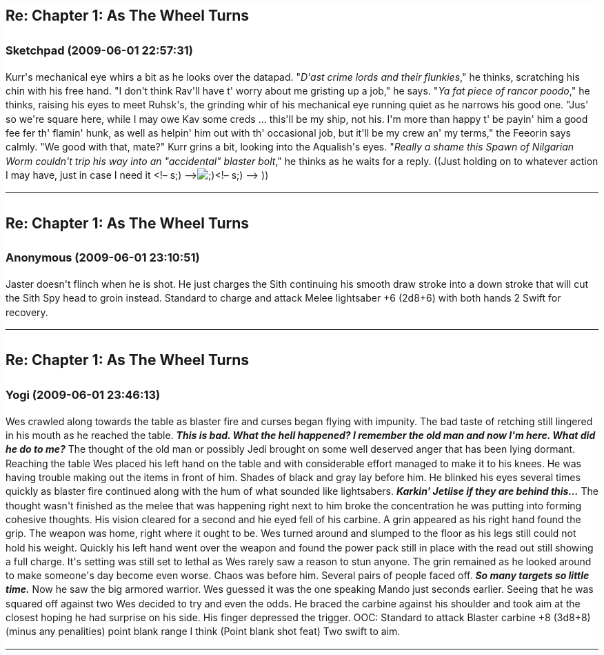 
## Re: Chapter 1: As The Wheel Turns

### **Sketchpad** (2009-06-01 22:57:31)

Kurr's mechanical eye whirs a bit as he looks over the datapad. "*D'ast crime lords and their flunkies*," he thinks, scratching his chin with his free hand. "I don't think Rav'll have t' worry about me gristing up a job," he says.
"*Ya fat piece of rancor poodo*," he thinks, raising his eyes to meet Ruhsk's, the grinding whir of his mechanical eye running quiet as he narrows his good one.
"Jus' so we're square here, while I may owe Kav some creds … this'll be my ship, not his. I'm more than happy t' be payin' him a good fee fer th' flamin' hunk, as well as helpin' him out with th' occasional job, but it'll be my crew an' my terms," the Feeorin says calmly. "We good with that, mate?" Kurr grins a bit, looking into the Aqualish's eyes.
"*Really a shame this Spawn of Nilgarian Worm couldn't trip his way into an "accidental" blaster bolt*," he thinks as he waits for a reply.
((Just holding on to whatever action I may have, just in case I need it <!– s;) –>![;)](https://i.ibb.co/GfkGswQC/icon-e-wink.gif)<!– s;) –> ))

---

## Re: Chapter 1: As The Wheel Turns

### **Anonymous** (2009-06-01 23:10:51)

Jaster doesn't flinch when he is shot. He just charges the Sith continuing his smooth draw stroke into a down stroke that will cut the Sith Spy head to groin instead.
Standard to charge and attack Melee lightsaber +6 (2d8+6) with both hands
2 Swift for recovery.

---

## Re: Chapter 1: As The Wheel Turns

### **Yogi** (2009-06-01 23:46:13)

Wes crawled along towards the table as blaster fire and curses began flying with impunity. The bad taste of retching still lingered in his mouth as he reached the table. ***This is bad. What the hell happened? I remember the old man and now I'm here. What did he do to me?***
The thought of the old man or possibly Jedi brought on some well deserved anger that has been lying dormant. Reaching the table Wes placed his left hand on the table and with considerable effort managed to make it to his knees. He was having trouble making out the items in front of him. Shades of black and gray lay before him. He blinked his eyes several times quickly as blaster fire continued along with the hum of what sounded like lightsabers. ***Karkin' Jetiise if they are behind this…*** The thought wasn't finished as the melee that was happening right next to him broke the concentration he was putting into forming cohesive thoughts.
His vision cleared for a second and hie eyed fell of his carbine. A grin appeared as his right hand found the grip. The weapon was home, right where it ought to be. Wes turned around and slumped to the floor as his legs still could not hold his weight. Quickly his left hand went over the weapon and found the power pack still in place with the read out still showing a full charge. It's setting was still set to lethal as Wes rarely saw a reason to stun anyone. The grin remained as he looked around to make someone's day become even worse.
Chaos was before him. Several pairs of people faced off. ***So many targets so little time.*** Now he saw the big armored warrior. Wes guessed it was the one speaking Mando just seconds earlier. Seeing that he was squared off against two Wes decided to try and even the odds. He braced the carbine against his shoulder and took aim at the closest hoping he had surprise on his side. His finger depressed the trigger.
OOC:
Standard to attack Blaster carbine +8 (3d8+8) (minus any penalities) point blank range I think (Point blank shot feat)
Two swift to aim.

---